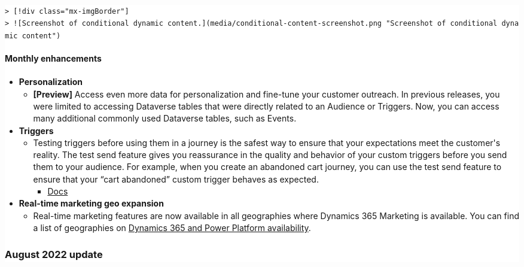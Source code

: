     > [!div class="mx-imgBorder"]
    > ![Screenshot of conditional dynamic content.](media/conditional-content-screenshot.png "Screenshot of conditional dynamic content")

#### Monthly enhancements

- **Personalization**
    - **[Preview]** Access even more data for personalization and fine-tune your customer outreach. In previous releases, you were limited to accessing Dataverse tables that were directly related to an Audience or Triggers. Now, you can access many additional commonly used Dataverse tables, such as Events.
- **Triggers**
    - Testing triggers before using them in a journey is the safest way to ensure that your expectations meet the customer's reality. The test send feature gives you reassurance in the quality and behavior of your custom triggers before you send them to your audience. For example, when you create an abandoned cart journey, you can use the test send feature to ensure that your “cart abandoned” custom trigger behaves as expected.
        - [Docs](real-time-marketing-test-triggers.md)
- **Real-time marketing geo expansion**
    - Real-time marketing features are now available in all geographies where Dynamics 365 Marketing is available. You can find a list of geographies on [Dynamics 365 and Power Platform availability](https://dynamics.microsoft.com/availability-reports/).

### August 2022 update
